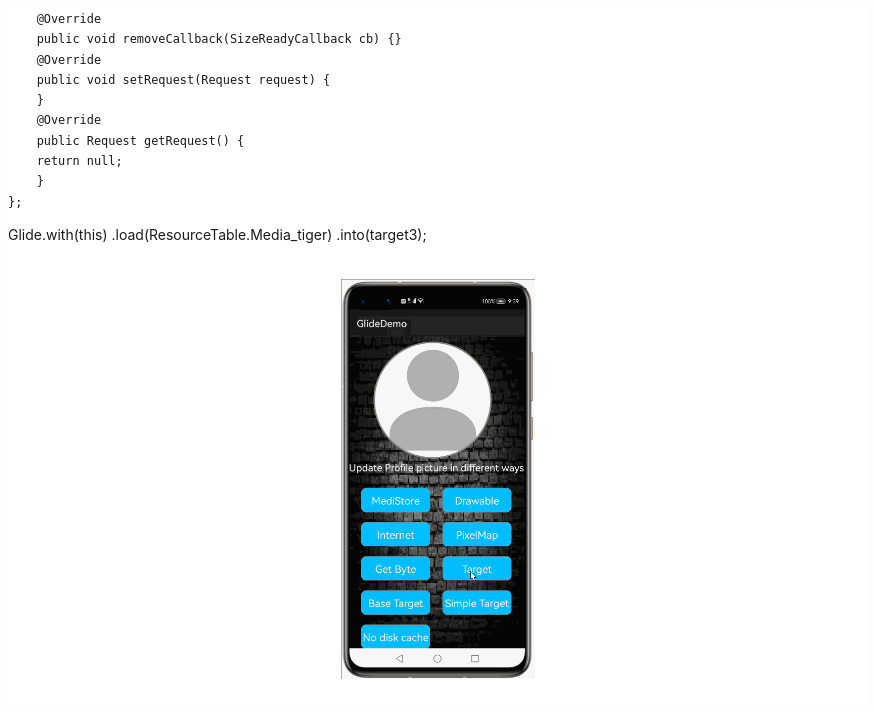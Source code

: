         @Override
        public void removeCallback(SizeReadyCallback cb) {}
        @Override
        public void setRequest(Request request) {
        }
        @Override
        public Request getRequest() {
        return null;
        }
    };

Glide.with(this)
         .load(ResourceTable.Media_tiger)
         .into(target3);
        </pre>
        </td>
        <td width="100%">
        <center><img src="GlideImages/target_example.gif" alt="Italian Trulli" style="width:220px;height:400px;margin:20px 20px;"></center>
        </td>
    </tr>
</table>
